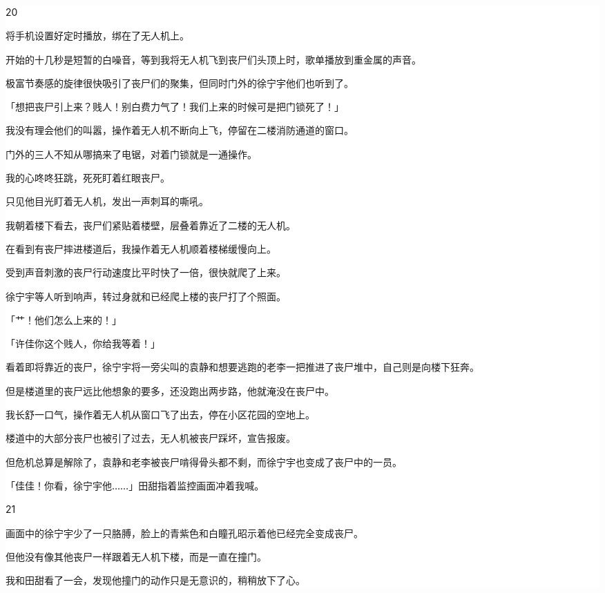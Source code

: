 20


将手机设置好定时播放，绑在了无人机上。


开始的十几秒是短暂的白噪音，等到我将无人机飞到丧尸们头顶上时，歌单播放到重金属的声音。


极富节奏感的旋律很快吸引了丧尸们的聚集，但同时门外的徐宁宇他们也听到了。


「想把丧尸引上来？贱人！别白费力气了！我们上来的时候可是把门锁死了！」


我没有理会他们的叫嚣，操作着无人机不断向上飞，停留在二楼消防通道的窗口。


门外的三人不知从哪搞来了电锯，对着门锁就是一通操作。


我的心咚咚狂跳，死死盯着红眼丧尸。


只见他目光盯着无人机，发出一声刺耳的嘶吼。


我朝着楼下看去，丧尸们紧贴着楼壁，层叠着靠近了二楼的无人机。


在看到有丧尸摔进楼道后，我操作着无人机顺着楼梯缓慢向上。


受到声音刺激的丧尸行动速度比平时快了一倍，很快就爬了上来。


徐宁宇等人听到响声，转过身就和已经爬上楼的丧尸打了个照面。


「艹！他们怎么上来的！」


「许佳你这个贱人，你给我等着！」


看着即将靠近的丧尸，徐宁宇将一旁尖叫的袁静和想要逃跑的老李一把推进了丧尸堆中，自己则是向楼下狂奔。


但是楼道里的丧尸远比他想象的要多，还没跑出两步路，他就淹没在丧尸中。


我长舒一口气，操作着无人机从窗口飞了出去，停在小区花园的空地上。


楼道中的大部分丧尸也被引了过去，无人机被丧尸踩坏，宣告报废。


但危机总算是解除了，袁静和老李被丧尸啃得骨头都不剩，而徐宁宇也变成了丧尸中的一员。


「佳佳！你看，徐宁宇他……」田甜指着监控画面冲着我喊。


21


画面中的徐宁宇少了一只胳膊，脸上的青紫色和白瞳孔昭示着他已经完全变成丧尸。


但他没有像其他丧尸一样跟着无人机下楼，而是一直在撞门。


我和田甜看了一会，发现他撞门的动作只是无意识的，稍稍放下了心。
